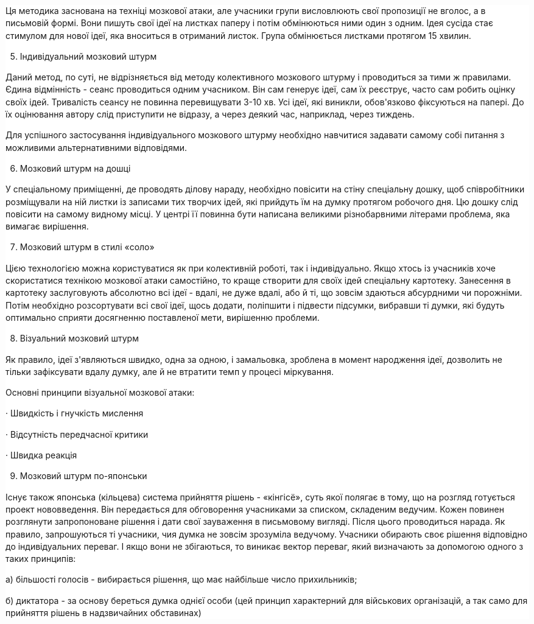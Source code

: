 Ця методика заснована на техніці мозкової атаки, але учасники групи висловлюють свої пропозиції не вголос, а в письмовій формі. Вони пишуть свої ідеї на листках паперу і потім обмінюються ними один з одним. Ідея сусіда стає стимулом для нової ідеї, яка вноситься в отриманий листок. Група обмінюється листками протягом 15 хвилин.

5. Індивідуальний мозковий штурм

Даний метод, по суті, не відрізняється від методу колективного мозкового штурму і проводиться за тими ж правилами. Єдина відмінність - сеанс проводиться одним учасником. Він сам генерує ідеї, сам їх реєструє, часто сам робить оцінку своїх ідей. Тривалість сеансу не повинна перевищувати 3-10 хв. Усі ідеї, які виникли, обов&#39;язково фіксуються на папері. До їх оцінювання автору слід приступити не відразу, а через деякий час, наприклад, через тиждень.

Для успішного застосування індивідуального мозкового штурму необхідно навчитися задавати самому собі питання з можливими альтернативними відповідями.

6. Мозковий штурм на дошці

У спеціальному приміщенні, де проводять ділову нараду, необхідно повісити на стіну спеціальну дошку, щоб співробітники розміщували на ній листки із записами тих творчих ідей, які прийдуть їм на думку протягом робочого дня. Цю дошку слід повісити на самому видному місці. У центрі її повинна бути написана великими різнобарвними літерами проблема, яка вимагає вирішення.

7. Мозковий штурм в стилі «соло»

Цією технологією можна користуватися як при колективній роботі, так і індивідуально. Якщо хтось із учасників хоче скористатися технікою мозкової атаки самостійно, то краще створити для своїх ідей спеціальну картотеку. Занесення в картотеку заслуговують абсолютно всі ідеї - вдалі, не дуже вдалі, або й ті, що зовсім здаються абсурдними чи порожніми. Потім необхідно розсортувати всі свої ідеї, щось додати, поліпшити і підвести підсумки, вибравши ті думки, які будуть оптимально сприяти досягненню поставленої мети, вирішенню проблеми.

8. Візуальний мозковий штурм

Як правило, ідеї з&#39;являються швидко, одна за одною, і замальовка, зроблена в момент народження ідеї, дозволить не тільки зафіксувати вдалу думку, але й не втратити темп у процесі міркування.

Основні принципи візуальної мозкової атаки:

·         Швидкість і гнучкість мислення

·         Відсутність передчасної критики

·         Швидка реакція

9. Мозковий штурм по-японськи

Існує також японська (кільцева) система прийняття рішень - «кінгісё», суть якої полягає в тому, що на розгляд готується проект нововведення. Він передається для обговорення учасниками за списком, складеним ведучим. Кожен повинен розглянути запропоноване рішення і дати свої зауваження в письмовому вигляді. Після цього проводиться нарада. Як правило, запрошуються ті учасники, чия думка не зовсім зрозуміла ведучому. Учасники обирають своє рішення відповідно до індивідуальних переваг. І якщо вони не збігаються, то виникає вектор переваг, який визначають за допомогою одного з таких принципів:

а) більшості голосів - вибирається рішення, що має найбільше число прихильників;

б) диктатора - за основу береться думка однієї особи (цей принцип характерний для військових організацій, а так само для прийняття рішень в надзвичайних обставинах)
